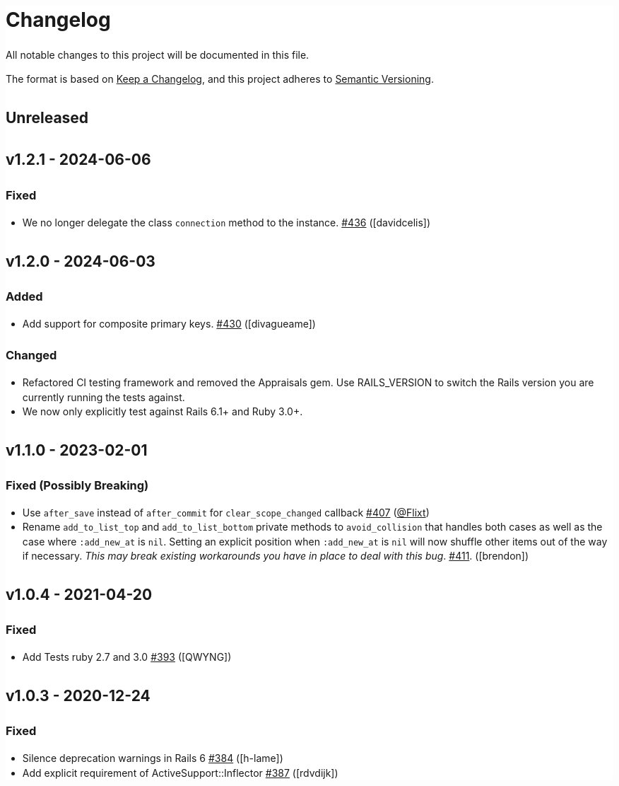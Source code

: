 # Changelog
All notable changes to this project will be documented in this file.

The format is based on [Keep a Changelog](https://keepachangelog.com/en/1.0.0/),
and this project adheres to [Semantic Versioning](https://semver.org/spec/v2.0.0.html).

## Unreleased

## v1.2.1 - 2024-06-06

### Fixed
- We no longer delegate the class `connection` method to the instance. [\#436](https://github.com/brendon/acts_as_list/pull/436) ([davidcelis])

## v1.2.0 - 2024-06-03

### Added
- Add support for composite primary keys. [\#430](https://github.com/brendon/acts_as_list/pull/430) ([divagueame])

### Changed
- Refactored CI testing framework and removed the Appraisals gem. Use RAILS_VERSION to switch the Rails version you are currently running the tests against.
- We now only explicitly test against Rails 6.1+ and Ruby 3.0+.

## v1.1.0 - 2023-02-01

### Fixed (Possibly Breaking)
- Use `after_save` instead of `after_commit` for `clear_scope_changed` callback [\#407](https://github.com/brendon/acts_as_list/pull/407) ([@Flixt](https://github.com/Flixt))
- Rename `add_to_list_top` and `add_to_list_bottom` private methods to `avoid_collision` that handles both cases as well as the case where `:add_new_at` is `nil`. Setting an explicit position when `:add_new_at` is `nil` will now shuffle other items out of the way if necessary. *This may break existing workarounds you have in place to deal with this bug*. [\#411](https://github.com/brendon/acts_as_list/pull/411). ([brendon])

## v1.0.4 - 2021-04-20

### Fixed
- Add Tests ruby 2.7 and 3.0 [\#393](https://github.com/brendon/acts_as_list/pull/393) ([QWYNG])

## v1.0.3 - 2020-12-24

### Fixed
- Silence deprecation warnings in Rails 6 [\#384](https://github.com/brendon/acts_as_list/pull/384) ([h-lame])
- Add explicit requirement of ActiveSupport::Inflector [\#387](https://github.com/brendon/acts_as_list/pull/387) ([rdvdijk])


[olleolleolle]: https://github.com/olleolleolle
[jefftsang]: https://github.com/jefftsang